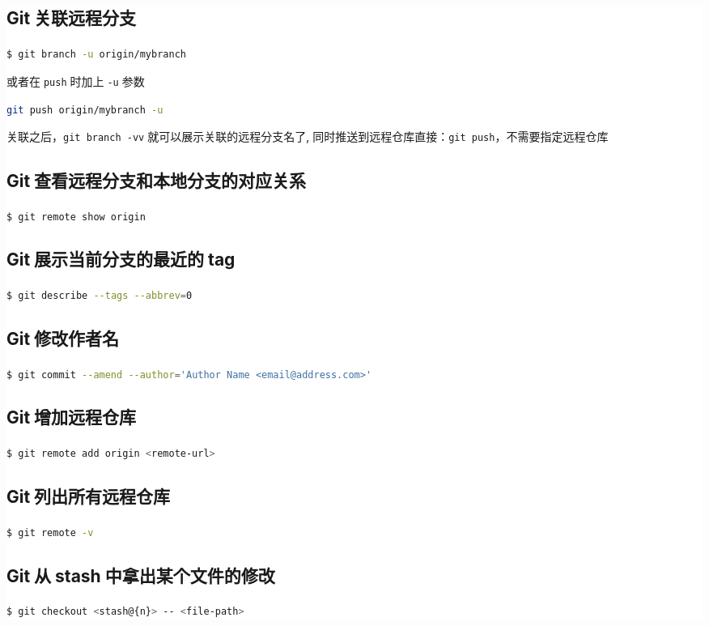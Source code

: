 ## Git 关联远程分支



```bash
$ git branch -u origin/mybranch
```

或者在 `push` 时加上 `-u` 参数

```bash
git push origin/mybranch -u
```

关联之后，`git branch -vv` 就可以展示关联的远程分支名了, 同时推送到远程仓库直接：`git push`，不需要指定远程仓库

## Git 查看远程分支和本地分支的对应关系

```bash
$ git remote show origin
```

## Git 展示当前分支的最近的 tag

```bash
$ git describe --tags --abbrev=0
```

## Git 修改作者名

```bash
$ git commit --amend --author='Author Name <email@address.com>'
```



## Git 增加远程仓库

```bash
$ git remote add origin <remote-url>
```



## Git 列出所有远程仓库

```bash
$ git remote -v
```

## Git 从 stash 中拿出某个文件的修改

```bash
$ git checkout <stash@{n}> -- <file-path>
```

